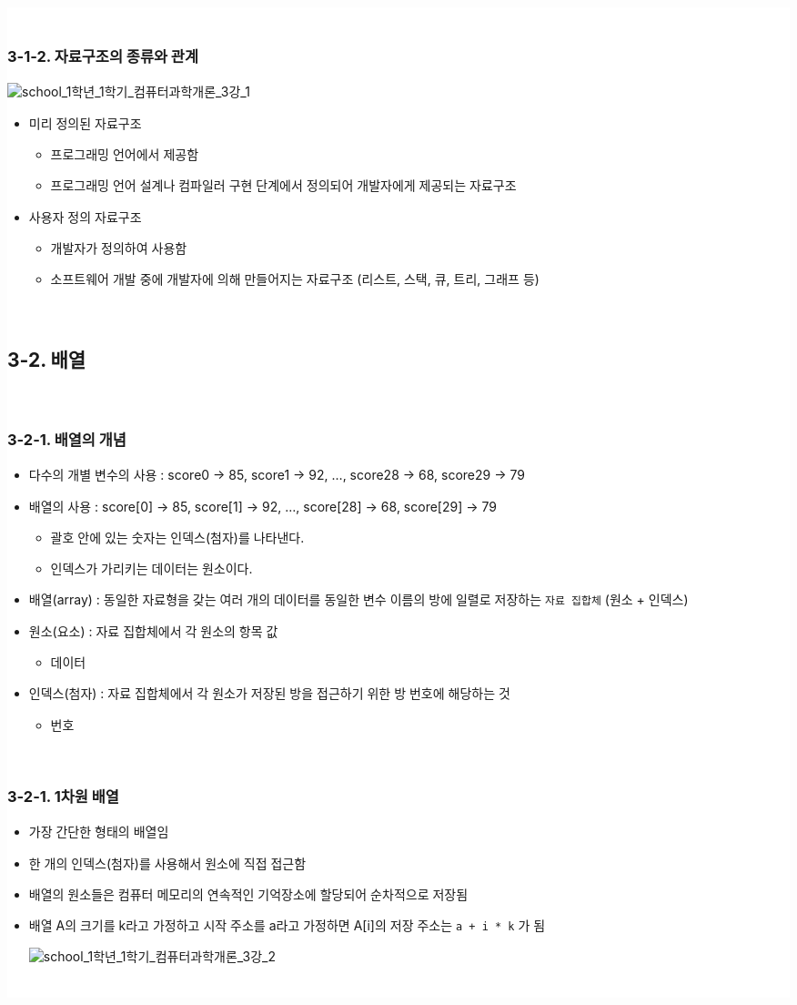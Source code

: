 <br>

### 3-1-2. 자료구조의 종류와 관계

![school_1학년_1학기_컴퓨터과학개론_3강_1](https://github.com/Yu-jae-min/Basic-concept/assets/85284246/ce149bf0-62f7-426a-a0cf-5ca6bfef4a8f)

- 미리 정의된 자료구조

  - 프로그래밍 언어에서 제공함

  - 프로그래밍 언어 설계나 컴파일러 구현 단계에서 정의되어 개발자에게 제공되는 자료구조

- 사용자 정의 자료구조

  - 개발자가 정의하여 사용함

  - 소프트웨어 개발 중에 개발자에 의해 만들어지는 자료구조 (리스트, 스택, 큐, 트리, 그래프 등)

<br>

## 3-2. 배열

<br>

### 3-2-1. 배열의 개념

- 다수의 개별 변수의 사용 : score0 → 85, score1 → 92, …, score28 → 68, score29 → 79

- 배열의 사용 : score[0] → 85, score[1] → 92, …, score[28] → 68, score[29] → 79

  - 괄호 안에 있는 숫자는 인덱스(첨자)를 나타낸다.

  - 인덱스가 가리키는 데이터는 원소이다.

- 배열(array) : 동일한 자료형을 갖는 여러 개의 데이터를 동일한 변수 이름의 방에 일렬로 저장하는 `자료 집합체` (원소 + 인덱스)

- 원소(요소) : 자료 집합체에서 각 원소의 항목 값

  - 데이터

- 인덱스(첨자) : 자료 집합체에서 각 원소가 저장된 방을 접근하기 위한 방 번호에 해당하는 것

  - 번호

<br>

### 3-2-1. 1차원 배열

- 가장 간단한 형태의 배열임

- 한 개의 인덱스(첨자)를 사용해서 원소에 직접 접근함

- 배열의 원소들은 컴퓨터 메모리의 연속적인 기억장소에 할당되어 순차적으로 저장됨

- 배열 A의 크기를 k라고 가정하고 시작 주소를 a라고 가정하면 A[i]의 저장 주소는 `a + i * k` 가 됨

  ![school_1학년_1학기_컴퓨터과학개론_3강_2](https://github.com/Yu-jae-min/Basic-concept/assets/85284246/5cd3d37b-7395-4bb8-89e0-e09f5ad1cb72)

<br>
